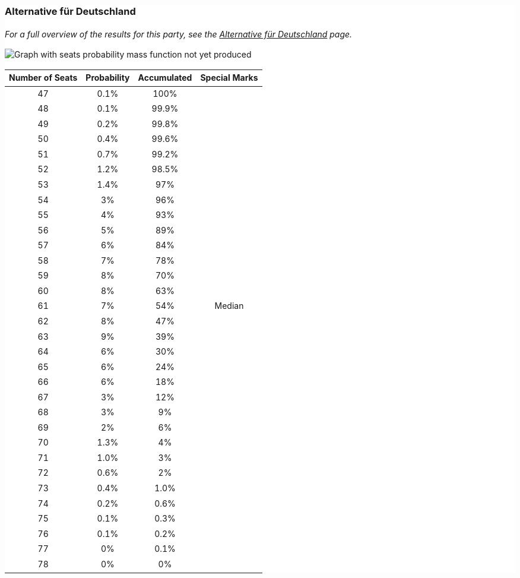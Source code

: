 ### Alternative für Deutschland

*For a full overview of the results for this party, see the [Alternative für Deutschland](party-alternativefürdeutschland.html) page.*

![Graph with seats probability mass function not yet produced](2021-02-15-Forsa-seats-pmf-alternativefürdeutschland.png "Seats Probability Mass Function")

| Number of Seats | Probability | Accumulated | Special Marks |
|:---------------:|:-----------:|:-----------:|:-------------:|
| 47 | 0.1% | 100% |  |
| 48 | 0.1% | 99.9% |  |
| 49 | 0.2% | 99.8% |  |
| 50 | 0.4% | 99.6% |  |
| 51 | 0.7% | 99.2% |  |
| 52 | 1.2% | 98.5% |  |
| 53 | 1.4% | 97% |  |
| 54 | 3% | 96% |  |
| 55 | 4% | 93% |  |
| 56 | 5% | 89% |  |
| 57 | 6% | 84% |  |
| 58 | 7% | 78% |  |
| 59 | 8% | 70% |  |
| 60 | 8% | 63% |  |
| 61 | 7% | 54% | Median |
| 62 | 8% | 47% |  |
| 63 | 9% | 39% |  |
| 64 | 6% | 30% |  |
| 65 | 6% | 24% |  |
| 66 | 6% | 18% |  |
| 67 | 3% | 12% |  |
| 68 | 3% | 9% |  |
| 69 | 2% | 6% |  |
| 70 | 1.3% | 4% |  |
| 71 | 1.0% | 3% |  |
| 72 | 0.6% | 2% |  |
| 73 | 0.4% | 1.0% |  |
| 74 | 0.2% | 0.6% |  |
| 75 | 0.1% | 0.3% |  |
| 76 | 0.1% | 0.2% |  |
| 77 | 0% | 0.1% |  |
| 78 | 0% | 0% |  |